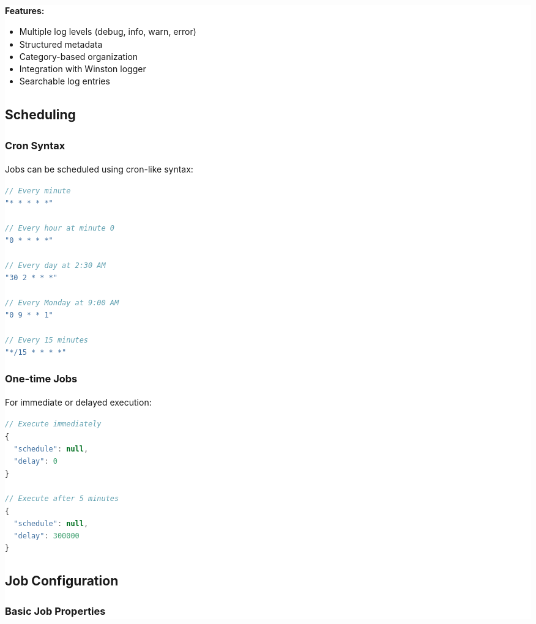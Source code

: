 **Features:**
- Multiple log levels (debug, info, warn, error)
- Structured metadata
- Category-based organization
- Integration with Winston logger
- Searchable log entries

## Scheduling

### Cron Syntax

Jobs can be scheduled using cron-like syntax:

```javascript
// Every minute
"* * * * *"

// Every hour at minute 0
"0 * * * *"

// Every day at 2:30 AM
"30 2 * * *"

// Every Monday at 9:00 AM
"0 9 * * 1"

// Every 15 minutes
"*/15 * * * *"
```

### One-time Jobs

For immediate or delayed execution:

```javascript
// Execute immediately
{
  "schedule": null,
  "delay": 0
}

// Execute after 5 minutes
{
  "schedule": null,
  "delay": 300000
}
```

## Job Configuration

### Basic Job Properties
